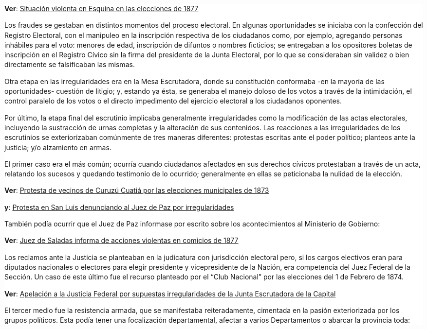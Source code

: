 **Ver**: [Situación violenta en Esquina en las elecciones de 1877](http://descubrircorrientes.com.ar/2012/index.php/4504-corrientes-en-la-familia-argentina-1870-a-la-actualidad/hegemonia-antimitrista-en-la-politica-correntina-1869-1877/la-sucesion-presidencial-de-1874/index.php?option=com_content&view=category&id=4506&Itemid=576)

Los fraudes se gestaban en distintos momentos del proceso electoral. En algunas oportunidades se iniciaba con la confección del Registro Electoral, con el manipuleo en la inscripción respectiva de los ciudadanos como, por ejemplo, agregando personas inhábiles para el voto: menores de edad, inscripción de difuntos o nombres ficticios; se entregaban a los opositores boletas de inscripción en el Registro Cívico sin la firma del presidente de la Junta Electoral, por lo que se consideraban sin validez o bien directamente se falsificaban las mismas.

Otra etapa en las irregularidades era en la Mesa Escrutadora, donde su constitución conformaba -en la mayoría de las oportunidades- cuestión de litigio; y, estando ya ésta, se generaba el manejo doloso de los votos a través de la intimidación, el control paralelo de los votos o el directo impedimento del ejercicio electoral a los ciudadanos oponentes.

Por último, la etapa final del escrutinio implicaba generalmente irregularidades como la modificación de las actas electorales, incluyendo la sustracción de urnas completas y la alteración de sus contenidos. Las reacciones a las irregularidades de los escrutinios se exteriorizaban comúnmente de tres maneras diferentes: protestas escritas ante el poder político; planteos ante la justicia; y/o alzamiento en armas.

El primer caso era el más común; ocurría cuando ciudadanos afectados en sus derechos cívicos protestaban a través de un acta, relatando los sucesos y quedando testimonio de lo ocurrido; generalmente en ellas se peticionaba la nulidad de la elección.

**Ver**: [Protesta de vecinos de Curuzú Cuatiá por las elecciones municipales de 1873](http://descubrircorrientes.com.ar/2012/index.php/4504-corrientes-en-la-familia-argentina-1870-a-la-actualidad/hegemonia-antimitrista-en-la-politica-correntina-1869-1877/la-sucesion-presidencial-de-1874/index.php?option=com_content&view=category&id=4508&Itemid=576)

**y**: [Protesta en San Luis denunciando al Juez de Paz por irregularidades](http://descubrircorrientes.com.ar/2012/index.php/4504-corrientes-en-la-familia-argentina-1870-a-la-actualidad/hegemonia-antimitrista-en-la-politica-correntina-1869-1877/la-sucesion-presidencial-de-1874/index.php?option=com_content&view=category&id=4509&Itemid=576)

También podía ocurrir que el Juez de Paz informase por escrito sobre los acontecimientos al Ministerio de Gobierno:

**Ver**: [Juez de Saladas informa de acciones violentas en comicios de 1877](http://descubrircorrientes.com.ar/2012/index.php/4504-corrientes-en-la-familia-argentina-1870-a-la-actualidad/hegemonia-antimitrista-en-la-politica-correntina-1869-1877/la-sucesion-presidencial-de-1874/index.php?option=com_content&view=category&id=4510&Itemid=576)

Los reclamos ante la Justicia se planteaban en la judicatura con jurisdicción electoral pero, si los cargos electivos eran para diputados nacionales o electores para elegir presidente y vicepresidente de la Nación, era competencia del Juez Federal de la Sección. Un caso de este último fue el recurso planteado por el “Club Nacional” por las elecciones del 1 de Febrero de 1874.

**Ver**: [Apelación a la Justicia Federal por supuestas irregularidades de la Junta Escrutadora de la Capital](http://descubrircorrientes.com.ar/2012/index.php/4504-corrientes-en-la-familia-argentina-1870-a-la-actualidad/hegemonia-antimitrista-en-la-politica-correntina-1869-1877/la-sucesion-presidencial-de-1874/index.php?option=com_content&view=category&id=4511&Itemid=576)

El tercer medio fue la resistencia armada, que se manifestaba reiteradamente, cimentada en la pasión exteriorizada por los grupos políticos. Esta podía tener una focalización departamental, afectar a varios Departamentos o abarcar la provincia toda:
